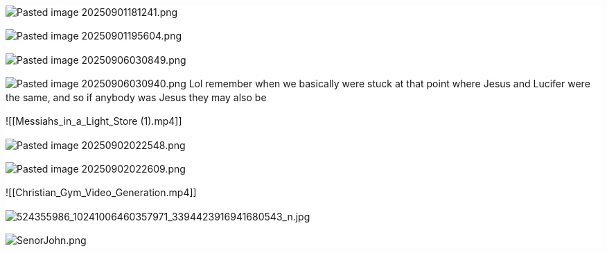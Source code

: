 ![Pasted image 20250901181241.png](/img/user/images/Pasted%20image%2020250901181241.png)

![Pasted image 20250901195604.png](/img/user/images/Pasted%20image%2020250901195604.png)

![Pasted image 20250906030849.png](/img/user/images/Pasted%20image%2020250906030849.png)

![Pasted image 20250906030940.png](/img/user/images/Pasted%20image%2020250906030940.png)
Lol remember when we basically were stuck at that point where Jesus and Lucifer were the same, and so if anybody was Jesus they may also be 


![[Messiahs_in_a_Light_Store (1).mp4]]

![Pasted image 20250902022548.png](/img/user/images/Pasted%20image%2020250902022548.png)

![Pasted image 20250902022609.png](/img/user/images/Pasted%20image%2020250902022609.png)

![[Christian_Gym_Video_Generation.mp4]]

![524355986_10241006460357971_3394423916941680543_n.jpg](/img/user/images/524355986_10241006460357971_3394423916941680543_n.jpg)

![SenorJohn.png](/img/user/images/SenorJohn.png)